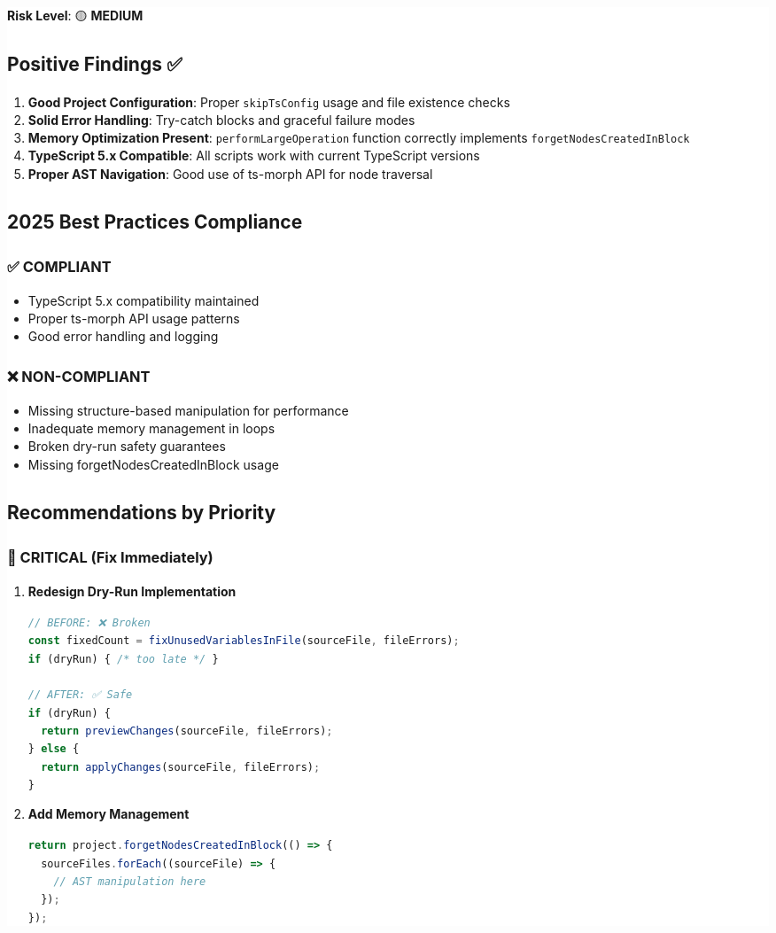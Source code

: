 **Risk Level**: 🟡 **MEDIUM**

## Positive Findings ✅

1. **Good Project Configuration**: Proper `skipTsConfig` usage and file existence checks
2. **Solid Error Handling**: Try-catch blocks and graceful failure modes
3. **Memory Optimization Present**: `performLargeOperation` function correctly implements `forgetNodesCreatedInBlock`
4. **TypeScript 5.x Compatible**: All scripts work with current TypeScript versions
5. **Proper AST Navigation**: Good use of ts-morph API for node traversal

## 2025 Best Practices Compliance

### ✅ COMPLIANT
- TypeScript 5.x compatibility maintained
- Proper ts-morph API usage patterns
- Good error handling and logging

### ❌ NON-COMPLIANT
- Missing structure-based manipulation for performance
- Inadequate memory management in loops
- Broken dry-run safety guarantees
- Missing forgetNodesCreatedInBlock usage

## Recommendations by Priority

### 🔴 CRITICAL (Fix Immediately)

1. **Redesign Dry-Run Implementation**
   ```typescript
   // BEFORE: ❌ Broken
   const fixedCount = fixUnusedVariablesInFile(sourceFile, fileErrors);
   if (dryRun) { /* too late */ }
   
   // AFTER: ✅ Safe
   if (dryRun) {
     return previewChanges(sourceFile, fileErrors);
   } else {
     return applyChanges(sourceFile, fileErrors);
   }
   ```

2. **Add Memory Management**
   ```typescript
   return project.forgetNodesCreatedInBlock(() => {
     sourceFiles.forEach((sourceFile) => {
       // AST manipulation here
     });
   });
   ```
